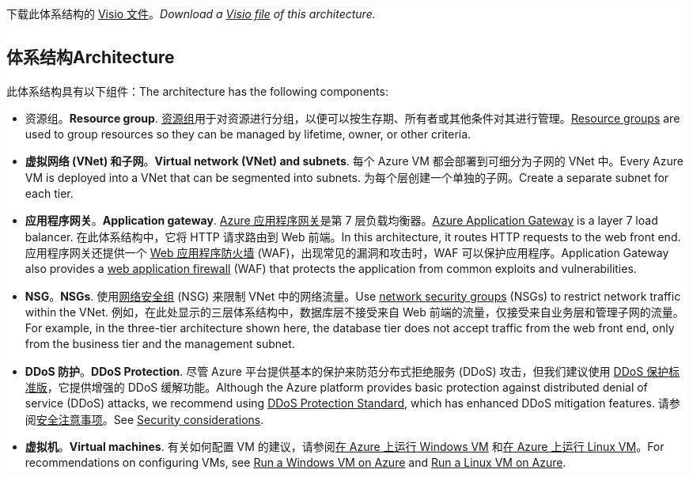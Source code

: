 <span data-ttu-id="16fbd-107">下载此体系结构的 [Visio 文件][visio-download]。</span><span class="sxs-lookup"><span data-stu-id="16fbd-107">*Download a [Visio file][visio-download] of this architecture.*</span></span>

## <a name="architecture"></a><span data-ttu-id="16fbd-108">体系结构</span><span class="sxs-lookup"><span data-stu-id="16fbd-108">Architecture</span></span>

<span data-ttu-id="16fbd-109">此体系结构具有以下组件：</span><span class="sxs-lookup"><span data-stu-id="16fbd-109">The architecture has the following components:</span></span>

- <span data-ttu-id="16fbd-110">资源组。</span><span class="sxs-lookup"><span data-stu-id="16fbd-110">**Resource group**.</span></span> <span data-ttu-id="16fbd-111">[资源组][resource-manager-overview]用于对资源进行分组，以便可以按生存期、所有者或其他条件对其进行管理。</span><span class="sxs-lookup"><span data-stu-id="16fbd-111">[Resource groups][resource-manager-overview] are used to group resources so they can be managed by lifetime, owner, or other criteria.</span></span>

- <span data-ttu-id="16fbd-112">**虚拟网络 (VNet) 和子网**。</span><span class="sxs-lookup"><span data-stu-id="16fbd-112">**Virtual network (VNet) and subnets**.</span></span> <span data-ttu-id="16fbd-113">每个 Azure VM 都会部署到可细分为子网的 VNet 中。</span><span class="sxs-lookup"><span data-stu-id="16fbd-113">Every Azure VM is deployed into a VNet that can be segmented into subnets.</span></span> <span data-ttu-id="16fbd-114">为每个层创建一个单独的子网。</span><span class="sxs-lookup"><span data-stu-id="16fbd-114">Create a separate subnet for each tier.</span></span>

- <span data-ttu-id="16fbd-115">**应用程序网关**。</span><span class="sxs-lookup"><span data-stu-id="16fbd-115">**Application gateway**.</span></span> <span data-ttu-id="16fbd-116">[Azure 应用程序网关](/azure/application-gateway/)是第 7 层负载均衡器。</span><span class="sxs-lookup"><span data-stu-id="16fbd-116">[Azure Application Gateway](/azure/application-gateway/) is a layer 7 load balancer.</span></span> <span data-ttu-id="16fbd-117">在此体系结构中，它将 HTTP 请求路由到 Web 前端。</span><span class="sxs-lookup"><span data-stu-id="16fbd-117">In this architecture, it routes HTTP requests to the web front end.</span></span> <span data-ttu-id="16fbd-118">应用程序网关还提供一个 [Web 应用程序防火墙](/azure/application-gateway/waf-overview) (WAF)，出现常见的漏洞和攻击时，WAF 可以保护应用程序。</span><span class="sxs-lookup"><span data-stu-id="16fbd-118">Application Gateway also provides a [web application firewall](/azure/application-gateway/waf-overview) (WAF) that protects the application from common exploits and vulnerabilities.</span></span>

- <span data-ttu-id="16fbd-119">**NSG**。</span><span class="sxs-lookup"><span data-stu-id="16fbd-119">**NSGs**.</span></span> <span data-ttu-id="16fbd-120">使用[网络安全组][nsg] (NSG) 来限制 VNet 中的网络流量。</span><span class="sxs-lookup"><span data-stu-id="16fbd-120">Use [network security groups][nsg] (NSGs) to restrict network traffic within the VNet.</span></span> <span data-ttu-id="16fbd-121">例如，在此处显示的三层体系结构中，数据库层不接受来自 Web 前端的流量，仅接受来自业务层和管理子网的流量。</span><span class="sxs-lookup"><span data-stu-id="16fbd-121">For example, in the three-tier architecture shown here, the database tier does not accept traffic from the web front end, only from the business tier and the management subnet.</span></span>

- <span data-ttu-id="16fbd-122">**DDoS 防护**。</span><span class="sxs-lookup"><span data-stu-id="16fbd-122">**DDoS Protection**.</span></span> <span data-ttu-id="16fbd-123">尽管 Azure 平台提供基本的保护来防范分布式拒绝服务 (DDoS) 攻击，但我们建议使用 [DDoS 保护标准版][ddos]，它提供增强的 DDoS 缓解功能。</span><span class="sxs-lookup"><span data-stu-id="16fbd-123">Although the Azure platform provides basic protection against distributed denial of service (DDoS) attacks, we recommend using [DDoS Protection Standard][ddos], which has enhanced DDoS mitigation features.</span></span> <span data-ttu-id="16fbd-124">请参阅[安全注意事项](#security-considerations)。</span><span class="sxs-lookup"><span data-stu-id="16fbd-124">See [Security considerations](#security-considerations).</span></span>

- <span data-ttu-id="16fbd-125">**虚拟机**。</span><span class="sxs-lookup"><span data-stu-id="16fbd-125">**Virtual machines**.</span></span> <span data-ttu-id="16fbd-126">有关如何配置 VM 的建议，请参阅[在 Azure 上运行 Windows VM](./windows-vm.md) 和[在 Azure 上运行 Linux VM](./linux-vm.md)。</span><span class="sxs-lookup"><span data-stu-id="16fbd-126">For recommendations on configuring VMs, see [Run a Windows VM on Azure](./windows-vm.md) and [Run a Linux VM on Azure](./linux-vm.md).</span></span>


[dmz]: ../dmz/secure-vnet-dmz.md
[multi-dc]: multi-region-sql-server.md
[n-tier]: n-tier.md
[azure-availability-sets]: /azure/virtual-machines/virtual-machines-windows-manage-availability#configure-each-application-tier-into-separate-availability-sets
[azure-dns]: /azure/dns/dns-overview
[azure-key-vault]: https://azure.microsoft.com/services/key-vault
[守护主机]: https://en.wikipedia.org/wiki/Bastion_host
[bastion host]: https://en.wikipedia.org/wiki/Bastion_host
[cidr]: https://en.wikipedia.org/wiki/Classless_Inter-Domain_Routing
[ddos]: /azure/virtual-network/ddos-protection-overview
[ddos-best-practices]: /azure/security/azure-ddos-best-practices
[git]: https://github.com/mspnp/template-building-blocks
[github-folder]: https://github.com/mspnp/reference-architectures/tree/master/virtual-machines/n-tier-windows
[nsg]: /azure/virtual-network/virtual-networks-nsg
[plan-network]: /azure/virtual-network/virtual-network-vnet-plan-design-arm
[private-ip-space]: https://en.wikipedia.org/wiki/Private_network#Private_IPv4_address_spaces
[公共 IP 地址]: /azure/virtual-network/virtual-network-ip-addresses-overview-arm
[public IP address]: /azure/virtual-network/virtual-network-ip-addresses-overview-arm
[sql-alwayson]: https://msdn.microsoft.com/library/hh510230.aspx
[sql-alwayson-force-failover]: https://msdn.microsoft.com/library/ff877957.aspx
[sql-alwayson-getting-started]: https://msdn.microsoft.com/library/gg509118.aspx
[sql-alwayson-ilb]: /azure/virtual-machines/windows/sql/virtual-machines-windows-portal-sql-alwayson-int-listener
[sql-alwayson-listeners]: https://msdn.microsoft.com/library/hh213417.aspx
[sql-alwayson-read-only-routing]: https://technet.microsoft.com/library/hh213417.aspx#ConnectToSecondary
[sql-keyvault]: /azure/virtual-machines/virtual-machines-windows-ps-sql-keyvault
[vm-sla]: https://azure.microsoft.com/support/legal/sla/virtual-machines
[vnet faq]: /azure/virtual-network/virtual-networks-faq
[wsfc-whats-new]: https://technet.microsoft.com/windows-server-docs/failover-clustering/whats-new-in-failover-clustering
[visio-download]: https://archcenter.blob.core.windows.net/cdn/vm-reference-architectures.vsdx
[resource-manager-overview]: /azure/azure-resource-manager/resource-group-overview
[vmss]: /azure/virtual-machine-scale-sets/virtual-machine-scale-sets-overview
[load-balancer]: /azure/load-balancer/
[load-balancer-hashing]: /azure/load-balancer/load-balancer-overview#load-balancer-features
[vmss-design]: /azure/virtual-machine-scale-sets/virtual-machine-scale-sets-design-overview
[subscription-limits]: /azure/azure-subscription-service-limits
[availability-set]: /azure/virtual-machines/virtual-machines-windows-manage-availability
[health-probes]: /azure/load-balancer/load-balancer-overview#load-balancer-features
[health-probe-log]: /azure/load-balancer/load-balancer-monitor-log
[health-probe-ip]: /azure/virtual-network/virtual-networks-nsg#special-rules
[network-security]: /azure/best-practices-network-security